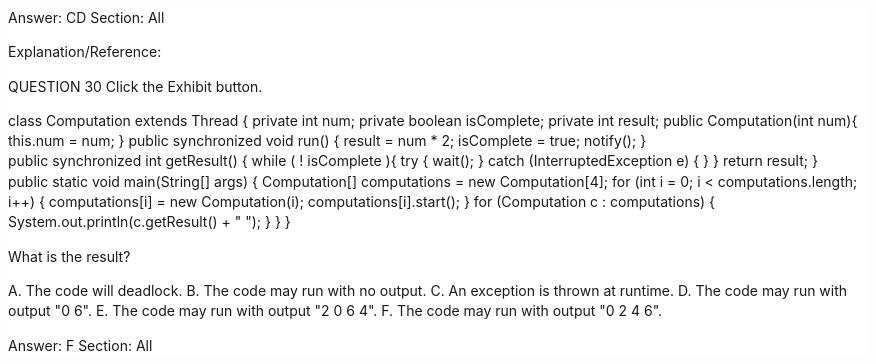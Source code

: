 Answer: CD
Section: All

Explanation/Reference:

QUESTION 30
Click the Exhibit button.

class Computation extends Thread {
     private int num;
     private boolean isComplete;
     private int result;
     public Computation(int num){ this.num = num; }
     public synchronized void run() {
          result = num * 2;
          isComplete = true;
          notify();
     }   
     public synchronized int getResult() {
          while ( ! isComplete ){
               try {
                   wait();
              } catch (InterruptedException e) {
              }
          }
          return result;
     }   
     public static void main(String[] args) {
          Computation[] computations = new Computation[4];
          for (int i = 0; i < computations.length; i++) {
              computations[i] = new Computation(i);
              computations[i].start();
          }
          for (Computation c : computations) {
              System.out.println(c.getResult() + " ");
          }
     }
}

What is the result?

A. The code will deadlock.
B. The code may run with no output.
C. An exception is thrown at runtime.
D. The code may run with output "0 6".
E. The code may run with output "2 0 6 4".
F. The code may run with output "0 2 4 6".

Answer: F
Section: All
